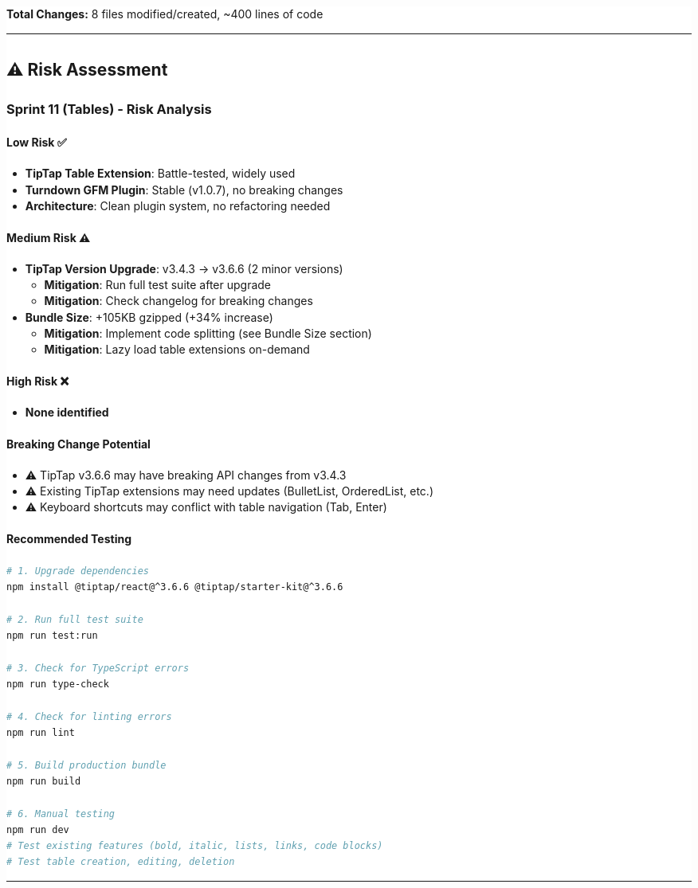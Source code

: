 **Total Changes:** 8 files modified/created, ~400 lines of code

---

## ⚠️ Risk Assessment

### Sprint 11 (Tables) - Risk Analysis

#### Low Risk ✅
- **TipTap Table Extension**: Battle-tested, widely used
- **Turndown GFM Plugin**: Stable (v1.0.7), no breaking changes
- **Architecture**: Clean plugin system, no refactoring needed

#### Medium Risk ⚠️
- **TipTap Version Upgrade**: v3.4.3 → v3.6.6 (2 minor versions)
  - **Mitigation**: Run full test suite after upgrade
  - **Mitigation**: Check changelog for breaking changes
- **Bundle Size**: +105KB gzipped (+34% increase)
  - **Mitigation**: Implement code splitting (see Bundle Size section)
  - **Mitigation**: Lazy load table extensions on-demand

#### High Risk ❌
- **None identified**

#### Breaking Change Potential
- ⚠️ TipTap v3.6.6 may have breaking API changes from v3.4.3
- ⚠️ Existing TipTap extensions may need updates (BulletList, OrderedList, etc.)
- ⚠️ Keyboard shortcuts may conflict with table navigation (Tab, Enter)

#### Recommended Testing
```bash
# 1. Upgrade dependencies
npm install @tiptap/react@^3.6.6 @tiptap/starter-kit@^3.6.6

# 2. Run full test suite
npm run test:run

# 3. Check for TypeScript errors
npm run type-check

# 4. Check for linting errors
npm run lint

# 5. Build production bundle
npm run build

# 6. Manual testing
npm run dev
# Test existing features (bold, italic, lists, links, code blocks)
# Test table creation, editing, deletion
```

---